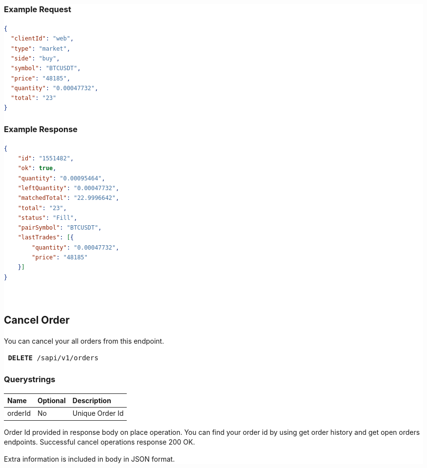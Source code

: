 ### Example Request

```json
{
  "clientId": "web",
  "type": "market",
  "side": "buy",
  "symbol": "BTCUSDT",
  "price": "48185",
  "quantity": "0.00047732",
  "total": "23"
}
```

### Example Response

```json
{
	"id": "1551482",
	"ok": true,
	"quantity": "0.00095464",
	"leftQuantity": "0.00047732",
	"matchedTotal": "22.9996642",
	"total": "23",
	"status": "Fill",
	"pairSymbol": "BTCUSDT",
	"lastTrades": [{
		"quantity": "0.00047732",
		"price": "48185"
	}]
}
```

<br />

## Cancel Order

You can cancel your all orders from this endpoint.

<pre> <b>DELETE</b> /sapi/v1/orders </pre>

### Querystrings

| Name       | Optional | Description |
| :--------- | :------- | :---------- |
| orderId    | No       | Unique Order Id |

Order Id provided in response body on place operation. You can find your order id by using get order history and get open orders endpoints.
Successful cancel operations response 200 OK.

Extra information is included in body in JSON format.
